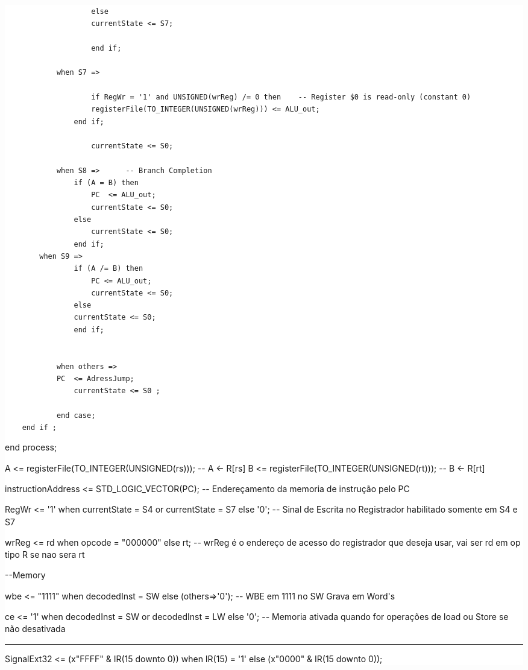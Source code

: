 						else	
						currentState <= S7;
						
						end if;
						
				when S7 =>
						
						if RegWr = '1' and UNSIGNED(wrReg) /= 0 then	-- Register $0 is read-only (constant 0)
						registerFile(TO_INTEGER(UNSIGNED(wrReg))) <= ALU_out;
					end if;
						
						currentState <= S0;
						
				when S8 =>		-- Branch Completion
					if (A = B) then
						PC	<= ALU_out;
						currentState <= S0;
					else 
						currentState <= S0;						
					end if;
			when S9 =>
					if (A /= B) then
						PC <= ALU_out;
						currentState <= S0;
					else
				    currentState <= S0;
					end if;
						
						
				when others =>
				PC	<= AdressJump;
					currentState <= S0 ;
				
				end case;
		end if ;
end process;

A		<= registerFile(TO_INTEGER(UNSIGNED(rs)));	-- A <- R[rs]
B		<= registerFile(TO_INTEGER(UNSIGNED(rt)));	-- B <- R[rt]

instructionAddress <= STD_LOGIC_VECTOR(PC);	 -- Endereçamento da memoria de instrução pelo PC
	
RegWr	<=	'1' when currentState = S4 or currentState = S7 else '0'; -- Sinal de Escrita no Registrador habilitado somente em S4 e S7

wrReg	<= 	rd when opcode = "000000" else rt; -- wrReg é o endereço de acesso do registrador que deseja usar, vai ser rd em op tipo R se nao sera rt

--Memory

wbe <= "1111" when decodedInst = SW else (others=>'0'); -- WBE em 1111 no SW Grava em Word's
	
ce <= '1' when decodedInst = SW or decodedInst = LW else '0'; -- Memoria ativada quando for operações de load ou Store se não desativada

-----

SignalExt32		<=	(x"FFFF" & IR(15 downto 0)) when IR(15) = '1' else 
				(x"0000" & IR(15 downto 0));
